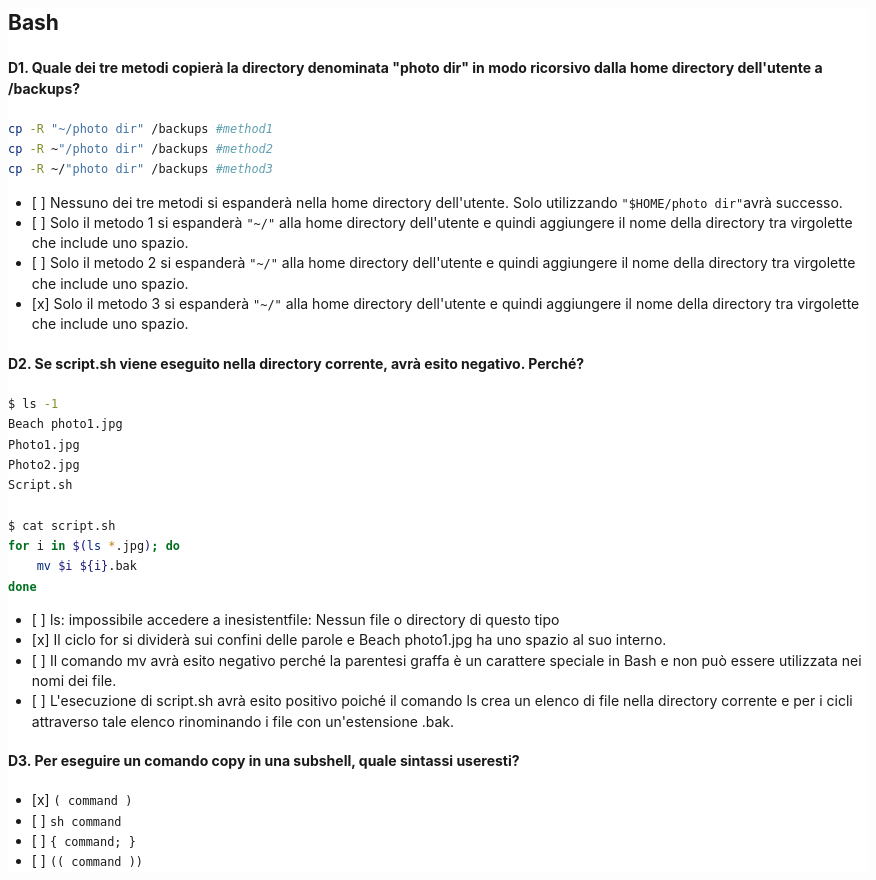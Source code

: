 ## Bash

#### D1. Quale dei tre metodi copierà la directory denominata "photo dir" in modo ricorsivo dalla home directory dell'utente a /backups?

```bash
cp -R "~/photo dir" /backups #method1
cp -R ~"/photo dir" /backups #method2
cp -R ~/"photo dir" /backups #method3
```

- \[ ] Nessuno dei tre metodi si espanderà nella home directory dell'utente. Solo utilizzando `"$HOME/photo dir"`avrà successo.
- \[ ] Solo il metodo 1 si espanderà `"~/"` alla home directory dell'utente e quindi aggiungere il nome della directory tra virgolette che include uno spazio.
- \[ ] Solo il metodo 2 si espanderà `"~/"` alla home directory dell'utente e quindi aggiungere il nome della directory tra virgolette che include uno spazio.
- \[x] Solo il metodo 3 si espanderà `"~/"` alla home directory dell'utente e quindi aggiungere il nome della directory tra virgolette che include uno spazio.

#### D2. Se script.sh viene eseguito nella directory corrente, avrà esito negativo. Perché?

```bash
$ ls -1
Beach photo1.jpg
Photo1.jpg
Photo2.jpg
Script.sh

$ cat script.sh
for i in $(ls *.jpg); do
	mv $i ${i}.bak
done
```

- \[ ] ls: impossibile accedere a inesistentfile: Nessun file o directory di questo tipo
- \[x] Il ciclo for si dividerà sui confini delle parole e Beach photo1.jpg ha uno spazio al suo interno.
- \[ ] Il comando mv avrà esito negativo perché la parentesi graffa è un carattere speciale in Bash e non può essere utilizzata nei nomi dei file.
- \[ ] L'esecuzione di script.sh avrà esito positivo poiché il comando ls crea un elenco di file nella directory corrente e per i cicli attraverso tale elenco rinominando i file con un'estensione .bak.

#### D3. Per eseguire un comando copy in una subshell, quale sintassi useresti?

- \[x] `( command )`
- \[ ] `sh command`
- \[ ] `{ command; }`
- \[ ] `(( command ))`
